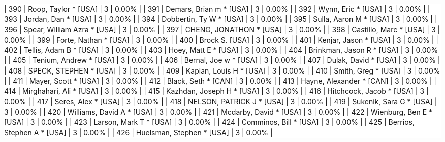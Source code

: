 |  390  | Roop, Taylor \* [USA] |  3 |  0.00% |
|  391  | Demars, Brian m \* [USA] |  3 |  0.00% |
|  392  | Wynn, Eric \* [USA] |  3 |  0.00% |
|  393  | Jordan, Dan \* [USA] |  3 |  0.00% |
|  394  | Dobbertin, Ty W \* [USA] |  3 |  0.00% |
|  395  | Sulla, Aaron M \* [USA] |  3 |  0.00% |
|  396  | Spear, William Azra \* [USA] |  3 |  0.00% |
|  397  | CHENG, JONATHON \* [USA] |  3 |  0.00% |
|  398  | Castillo, Marc \* [USA] |  3 |  0.00% |
|  399  | Forte, Nathan \* [USA] |  3 |  0.00% |
|  400  | Brock S. [USA] |  3 |  0.00% |
|  401  | Kenjar, Jason \* [USA] |  3 |  0.00% |
|  402  | Tellis, Adam B \* [USA] |  3 |  0.00% |
|  403  | Hoey, Matt E \* [USA] |  3 |  0.00% |
|  404  | Brinkman, Jason R \* [USA] |  3 |  0.00% |
|  405  | Tenium, Andrew \* [USA] |  3 |  0.00% |
|  406  | Bernal, Joe w \* [USA] |  3 |  0.00% |
|  407  | Dulak, David \* [USA] |  3 |  0.00% |
|  408  | SPECK, STEPHEN \* [USA] |  3 |  0.00% |
|  409  | Kaplan, Louis H \* [USA] |  3 |  0.00% |
|  410  | Smith, Greg \* [USA] |  3 |  0.00% |
|  411  | Mayer, Scott \* [USA] |  3 |  0.00% |
|  412  | Black, Seth \* [CAN] |  3 |  0.00% |
|  413  | Hayne, Alexander \* [CAN] |  3 |  0.00% |
|  414  | Mirghahari, Ali \* [USA] |  3 |  0.00% |
|  415  | Kazhdan, Joseph H \* [USA] |  3 |  0.00% |
|  416  | Hitchcock, Jacob \* [USA] |  3 |  0.00% |
|  417  | Seres, Alex \* [USA] |  3 |  0.00% |
|  418  | NELSON, PATRICK J \* [USA] |  3 |  0.00% |
|  419  | Sukenik, Sara G \* [USA] |  3 |  0.00% |
|  420  | Williams, David A \* [USA] |  3 |  0.00% |
|  421  | Mcdarby, David \* [USA] |  3 |  0.00% |
|  422  | Wienburg, Ben E \* [USA] |  3 |  0.00% |
|  423  | Larson, Mark T \* [USA] |  3 |  0.00% |
|  424  | Comminos, Bill \* [USA] |  3 |  0.00% |
|  425  | Berrios, Stephen A \* [USA] |  3 |  0.00% |
|  426  | Huelsman, Stephen \* [USA] |  3 |  0.00% |